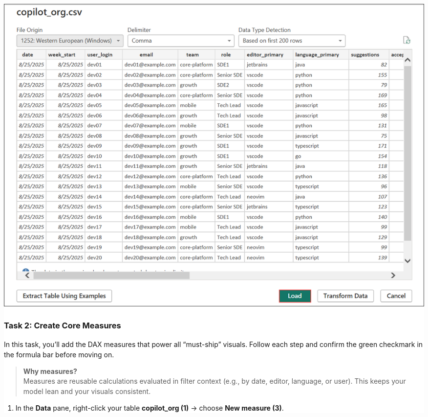    ![](../media/git_co_man-e1-g19.png)

### Task 2: Create Core Measures

In this task, you’ll add the DAX measures that power all “must-ship” visuals. Follow each step and confirm the green checkmark in the formula bar before moving on.

> **Why measures?**  
> Measures are reusable calculations evaluated in filter context (e.g., by date, editor, language, or user). This keeps your model lean and your visuals consistent.

1. In the **Data** pane, right-click your table **copilot_org (1)** → choose **New measure (3)**.
